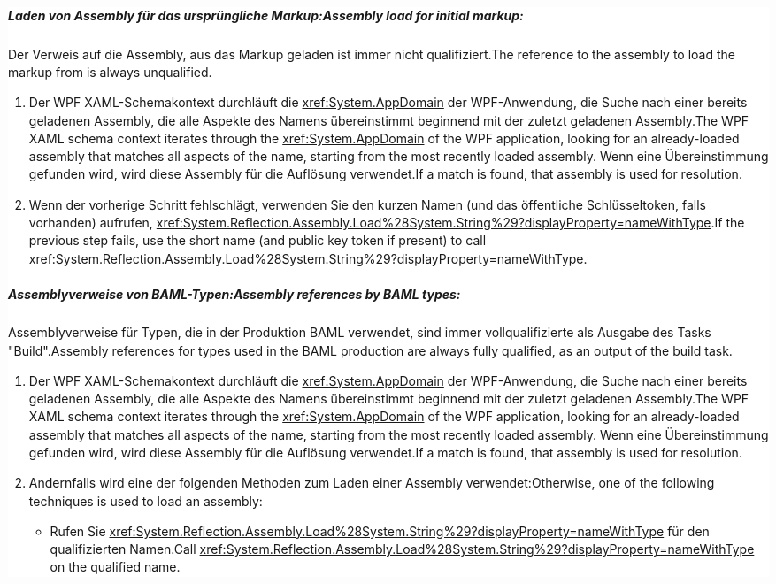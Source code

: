 ##### <a name="assembly-load-for-initial-markup"></a><span data-ttu-id="9f9cc-164">Laden von Assembly für das ursprüngliche Markup:</span><span class="sxs-lookup"><span data-stu-id="9f9cc-164">Assembly load for initial markup:</span></span>  
 <span data-ttu-id="9f9cc-165">Der Verweis auf die Assembly, aus das Markup geladen ist immer nicht qualifiziert.</span><span class="sxs-lookup"><span data-stu-id="9f9cc-165">The reference to the assembly to load the markup from is always unqualified.</span></span>  
  
1.  <span data-ttu-id="9f9cc-166">Der WPF XAML-Schemakontext durchläuft die <xref:System.AppDomain> der WPF-Anwendung, die Suche nach einer bereits geladenen Assembly, die alle Aspekte des Namens übereinstimmt beginnend mit der zuletzt geladenen Assembly.</span><span class="sxs-lookup"><span data-stu-id="9f9cc-166">The WPF XAML schema context iterates through the <xref:System.AppDomain> of the WPF application, looking for an already-loaded assembly that matches all aspects of the name, starting from the most recently loaded assembly.</span></span> <span data-ttu-id="9f9cc-167">Wenn eine Übereinstimmung gefunden wird, wird diese Assembly für die Auflösung verwendet.</span><span class="sxs-lookup"><span data-stu-id="9f9cc-167">If a match is found, that assembly is used for resolution.</span></span>  
  
2.  <span data-ttu-id="9f9cc-168">Wenn der vorherige Schritt fehlschlägt, verwenden Sie den kurzen Namen (und das öffentliche Schlüsseltoken, falls vorhanden) aufrufen, <xref:System.Reflection.Assembly.Load%28System.String%29?displayProperty=nameWithType>.</span><span class="sxs-lookup"><span data-stu-id="9f9cc-168">If the previous step fails, use the short name (and public key token if present) to call <xref:System.Reflection.Assembly.Load%28System.String%29?displayProperty=nameWithType>.</span></span>  
  
##### <a name="assembly-references-by-baml-types"></a><span data-ttu-id="9f9cc-169">Assemblyverweise von BAML-Typen:</span><span class="sxs-lookup"><span data-stu-id="9f9cc-169">Assembly references by BAML types:</span></span>  
 <span data-ttu-id="9f9cc-170">Assemblyverweise für Typen, die in der Produktion BAML verwendet, sind immer vollqualifizierte als Ausgabe des Tasks "Build".</span><span class="sxs-lookup"><span data-stu-id="9f9cc-170">Assembly references for types used in the BAML production are always fully qualified, as an output of the build task.</span></span>  
  
1.  <span data-ttu-id="9f9cc-171">Der WPF XAML-Schemakontext durchläuft die <xref:System.AppDomain> der WPF-Anwendung, die Suche nach einer bereits geladenen Assembly, die alle Aspekte des Namens übereinstimmt beginnend mit der zuletzt geladenen Assembly.</span><span class="sxs-lookup"><span data-stu-id="9f9cc-171">The WPF XAML schema context iterates through the <xref:System.AppDomain> of the WPF application, looking for an already-loaded assembly that matches all aspects of the name, starting from the most recently loaded assembly.</span></span> <span data-ttu-id="9f9cc-172">Wenn eine Übereinstimmung gefunden wird, wird diese Assembly für die Auflösung verwendet.</span><span class="sxs-lookup"><span data-stu-id="9f9cc-172">If a match is found, that assembly is used for resolution.</span></span>  
  
2.  <span data-ttu-id="9f9cc-173">Andernfalls wird eine der folgenden Methoden zum Laden einer Assembly verwendet:</span><span class="sxs-lookup"><span data-stu-id="9f9cc-173">Otherwise, one of the following techniques is used to load an assembly:</span></span>  
  
    -   <span data-ttu-id="9f9cc-174">Rufen Sie <xref:System.Reflection.Assembly.Load%28System.String%29?displayProperty=nameWithType> für den qualifizierten Namen.</span><span class="sxs-lookup"><span data-stu-id="9f9cc-174">Call <xref:System.Reflection.Assembly.Load%28System.String%29?displayProperty=nameWithType> on the qualified name.</span></span>  
  